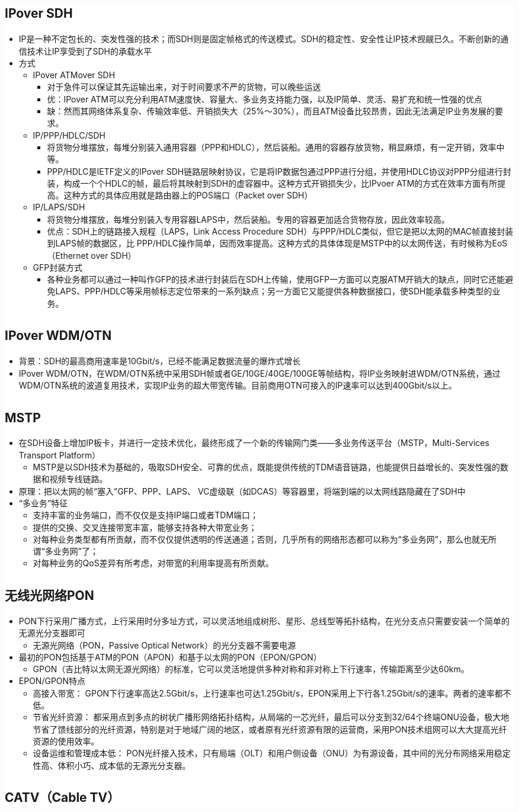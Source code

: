 ## IPover SDH

- IP是一种不定包长的、突发性强的技术；而SDH则是固定帧格式的传送模式。SDH的稳定性、安全性让IP技术觊觎已久。不断创新的通信技术让IP享受到了SDH的承载水平
- 方式
  - IPover ATMover SDH
    - 对于急件可以保证其先运输出来，对于时间要求不严的货物，可以晚些运送
    - 优：IPover ATM可以充分利用ATM速度快、容量大、多业务支持能力强，以及IP简单、灵活、易扩充和统一性强的优点
    - 缺：然而其网络体系复杂、传输效率低、开销损失大（25%～30%），而且ATM设备比较昂贵，因此无法满足IP业务发展的要求。
  - IP/PPP/HDLC/SDH
    - 将货物分堆摆放，每堆分别装入通用容器（PPP和HDLC），然后装船。通用的容器存放货物，稍显麻烦，有一定开销，效率中等。
    - PPP/HDLC是IETF定义的IPover SDH链路层映射协议，它是将IP数据包通过PPP进行分组，并使用HDLC协议对PPP分组进行封装，构成一个个HDLC的帧，最后将其映射到SDH的虚容器中。这种方式开销损失少，比IPvoer ATM的方式在效率方面有所提高。这种方式的具体应用就是路由器上的POS端口（Packet over SDH）
  - IP/LAPS/SDH
    - 将货物分堆摆放，每堆分别装入专用容器LAPS中，然后装船。专用的容器更加适合货物存放，因此效率较高。
    - 优点：SDH上的链路接入规程（LAPS，Link Access Procedure SDH）与PPP/HDLC类似，但它是把以太网的MAC帧直接封装到LAPS帧的数据区，比 
      PPP/HDLC操作简单，因而效率提高。这种方式的具体体现是MSTP中的以太网传送，有时候称为EoS（Ethernet over SDH）
  - GFP封装方式
    - 各种业务都可以通过一种叫作GFP的技术进行封装后在SDH上传输，使用GFP一方面可以克服ATM开销大的缺点，同时它还能避免LAPS、PPP/HDLC等采用帧标志定位带来的一系列缺点；另一方面它又能提供各种数据接口，使SDH能承载多种类型的业务。

## IPover WDM/OTN

- 背景：SDH的最高商用速率是10Gbit/s，已经不能满足数据流量的爆炸式增长
- IPover WDM/OTN，在WDM/OTN系统中采用SDH帧或者GE/10GE/40GE/100GE等帧结构，将IP业务映射进WDM/OTN系统，通过WDM/OTN系统的波道复用技术，实现IP业务的超大带宽传输。目前商用OTN可接入的IP速率可以达到400Gbit/s以上。

## MSTP

- 在SDH设备上增加IP板卡，并进行一定技术优化，最终形成了一个新的传输网门类——多业务传送平台（MSTP，Multi-Services Transport Platform）
  - MSTP是以SDH技术为基础的，吸取SDH安全、可靠的优点，既能提供传统的TDM语音链路，也能提供日益增长的、突发性强的数据和视频专线链路。
- 原理：把以太网的帧“塞入”GFP、PPP、LAPS、 VC虚级联（如DCAS）等容器里，将端到端的以太网线路隐藏在了SDH中
- “多业务”特征
  - 支持丰富的业务端口，而不仅仅是支持IP端口或者TDM端口； 
  - 提供的交换、交叉连接带宽丰富，能够支持各种大带宽业务； 
  - 对每种业务类型都有所贡献，而不仅仅提供透明的传送通道；否则，几乎所有的网络形态都可以称为“多业务网”，那么也就无所谓“多业务网”了；
  - 对每种业务的QoS差异有所考虑，对带宽的利用率提高有所贡献。

## 无线光网络PON

- PON下行采用广播方式，上行采用时分多址方式，可以灵活地组成树形、星形、总线型等拓扑结构，在光分支点只需要安装一个简单的无源光分支器即可
  - 无源光网络（PON，Passive Optical Network）的光分支器不需要电源
- 最初的PON包括基于ATM的PON（APON）和基于以太网的PON（EPON/GPON）
  - GPON（吉比特以太网无源光网络）的标准，它可以灵活地提供多种对称和非对称上下行速率，传输距离至少达60km。
- EPON/GPON特点
  - 高接入带宽：  GPON下行速率高达2.5Gbit/s，上行速率也可达1.25Gbit/s，EPON采用上下行各1.25Gbit/s的速率。两者的速率都不低。
  - 节省光纤资源： 都采用点到多点的树状广播形网络拓扑结构，从局端的一芯光纤，最后可以分支到32/64个终端ONU设备，极大地节省了馈线部分的光纤资源，特别是对于地域广阔的地区，或者原有光纤资源有限的运营商，采用PON技术组网可以大大提高光纤资源的使用效率。
  - 设备运维和管理成本低：  PON光纤接入技术，只有局端（OLT）和用户侧设备（ONU）为有源设备，其中间的光分布网络采用稳定性高、体积小巧、成本低的无源光分支器。

## CATV（Cable TV）
